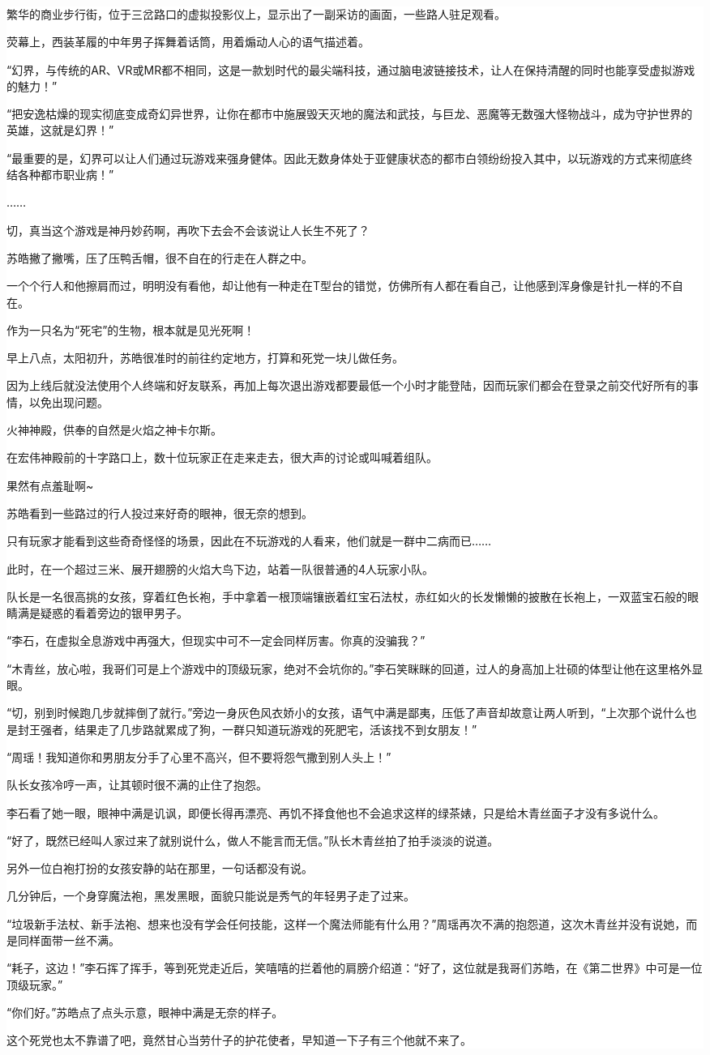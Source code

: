 繁华的商业步行街，位于三岔路口的虚拟投影仪上，显示出了一副采访的画面，一些路人驻足观看。

荧幕上，西装革履的中年男子挥舞着话筒，用着煽动人心的语气描述着。

“幻界，与传统的AR、VR或MR都不相同，这是一款划时代的最尖端科技，通过脑电波链接技术，让人在保持清醒的同时也能享受虚拟游戏的魅力！”

“把安逸枯燥的现实彻底变成奇幻异世界，让你在都市中施展毁天灭地的魔法和武技，与巨龙、恶魔等无数强大怪物战斗，成为守护世界的英雄，这就是幻界！”

“最重要的是，幻界可以让人们通过玩游戏来强身健体。因此无数身体处于亚健康状态的都市白领纷纷投入其中，以玩游戏的方式来彻底终结各种都市职业病！”

……

切，真当这个游戏是神丹妙药啊，再吹下去会不会该说让人长生不死了？

苏皓撇了撇嘴，压了压鸭舌帽，很不自在的行走在人群之中。

一个个行人和他擦肩而过，明明没有看他，却让他有一种走在T型台的错觉，仿佛所有人都在看自己，让他感到浑身像是针扎一样的不自在。

作为一只名为“死宅”的生物，根本就是见光死啊！

早上八点，太阳初升，苏皓很准时的前往约定地方，打算和死党一块儿做任务。

因为上线后就没法使用个人终端和好友联系，再加上每次退出游戏都要最低一个小时才能登陆，因而玩家们都会在登录之前交代好所有的事情，以免出现问题。

火神神殿，供奉的自然是火焰之神卡尔斯。

在宏伟神殿前的十字路口上，数十位玩家正在走来走去，很大声的讨论或叫喊着组队。

果然有点羞耻啊~

苏皓看到一些路过的行人投过来好奇的眼神，很无奈的想到。

只有玩家才能看到这些奇奇怪怪的场景，因此在不玩游戏的人看来，他们就是一群中二病而已……

此时，在一个超过三米、展开翅膀的火焰大鸟下边，站着一队很普通的4人玩家小队。

队长是一名很高挑的女孩，穿着红色长袍，手中拿着一根顶端镶嵌着红宝石法杖，赤红如火的长发懒懒的披散在长袍上，一双蓝宝石般的眼睛满是疑惑的看着旁边的银甲男子。

“李石，在虚拟全息游戏中再强大，但现实中可不一定会同样厉害。你真的没骗我？”

“木青丝，放心啦，我哥们可是上个游戏中的顶级玩家，绝对不会坑你的。”李石笑眯眯的回道，过人的身高加上壮硕的体型让他在这里格外显眼。

“切，别到时候跑几步就摔倒了就行。”旁边一身灰色风衣娇小的女孩，语气中满是鄙夷，压低了声音却故意让两人听到，“上次那个说什么也是封王强者，结果走了几步路就累成了狗，一群只知道玩游戏的死肥宅，活该找不到女朋友！”

“周瑶！我知道你和男朋友分手了心里不高兴，但不要将怨气撒到别人头上！”

队长女孩冷哼一声，让其顿时很不满的止住了抱怨。

李石看了她一眼，眼神中满是讥讽，即便长得再漂亮、再饥不择食他也不会追求这样的绿茶婊，只是给木青丝面子才没有多说什么。

“好了，既然已经叫人家过来了就别说什么，做人不能言而无信。”队长木青丝拍了拍手淡淡的说道。

另外一位白袍打扮的女孩安静的站在那里，一句话都没有说。

几分钟后，一个身穿魔法袍，黑发黑眼，面貌只能说是秀气的年轻男子走了过来。

“垃圾新手法杖、新手法袍、想来也没有学会任何技能，这样一个魔法师能有什么用？”周瑶再次不满的抱怨道，这次木青丝并没有说她，而是同样面带一丝不满。

“耗子，这边！”李石挥了挥手，等到死党走近后，笑嘻嘻的拦着他的肩膀介绍道：“好了，这位就是我哥们苏皓，在《第二世界》中可是一位顶级玩家。”

“你们好。”苏皓点了点头示意，眼神中满是无奈的样子。

这个死党也太不靠谱了吧，竟然甘心当劳什子的护花使者，早知道一下子有三个他就不来了。
